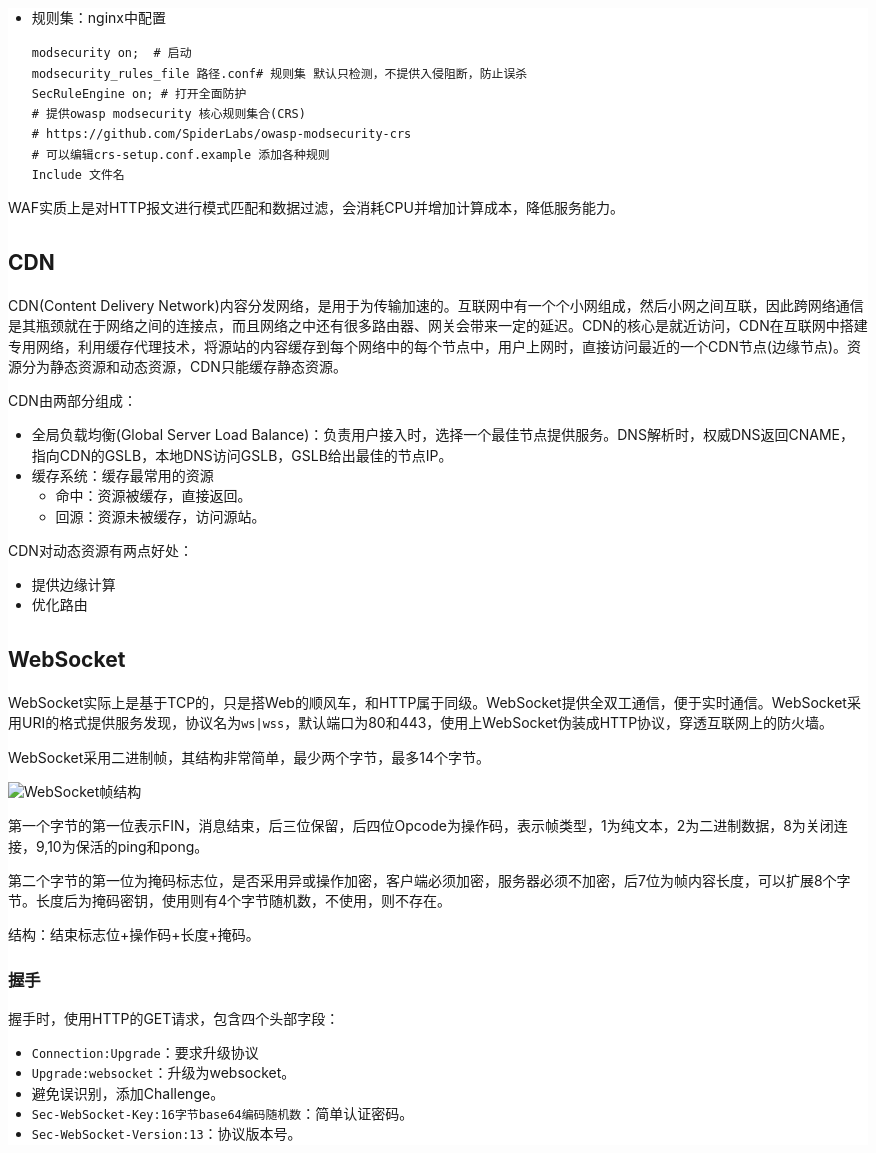 - 规则集：nginx中配置

  ```nginx
  modsecurity on;  # 启动
  modsecurity_rules_file 路径.conf# 规则集 默认只检测，不提供入侵阻断，防止误杀
  SecRuleEngine on; # 打开全面防护
  # 提供owasp modsecurity 核心规则集合(CRS)  
  # https://github.com/SpiderLabs/owasp-modsecurity-crs
  # 可以编辑crs-setup.conf.example 添加各种规则 
  Include 文件名
  ```

WAF实质上是对HTTP报文进行模式匹配和数据过滤，会消耗CPU并增加计算成本，降低服务能力。

## CDN

CDN(Content Delivery Network)内容分发网络，是用于为传输加速的。互联网中有一个个小网组成，然后小网之间互联，因此跨网络通信是其瓶颈就在于网络之间的连接点，而且网络之中还有很多路由器、网关会带来一定的延迟。CDN的核心是就近访问，CDN在互联网中搭建专用网络，利用缓存代理技术，将源站的内容缓存到每个网络中的每个节点中，用户上网时，直接访问最近的一个CDN节点(边缘节点)。资源分为静态资源和动态资源，CDN只能缓存静态资源。

CDN由两部分组成：

- 全局负载均衡(Global Server Load Balance)：负责用户接入时，选择一个最佳节点提供服务。DNS解析时，权威DNS返回CNAME，指向CDN的GSLB，本地DNS访问GSLB，GSLB给出最佳的节点IP。
- 缓存系统：缓存最常用的资源
  - 命中：资源被缓存，直接返回。
  - 回源：资源未被缓存，访问源站。

CDN对动态资源有两点好处：

- 提供边缘计算
- 优化路由

## WebSocket

WebSocket实际上是基于TCP的，只是搭Web的顺风车，和HTTP属于同级。WebSocket提供全双工通信，便于实时通信。WebSocket采用URI的格式提供服务发现，协议名为`ws|wss`，默认端口为80和443，使用上WebSocket伪装成HTTP协议，穿透互联网上的防火墙。

WebSocket采用二进制帧，其结构非常简单，最少两个字节，最多14个字节。

![WebSocket帧结构]()

第一个字节的第一位表示FIN，消息结束，后三位保留，后四位Opcode为操作码，表示帧类型，1为纯文本，2为二进制数据，8为关闭连接，9,10为保活的ping和pong。

第二个字节的第一位为掩码标志位，是否采用异或操作加密，客户端必须加密，服务器必须不加密，后7位为帧内容长度，可以扩展8个字节。长度后为掩码密钥，使用则有4个字节随机数，不使用，则不存在。

结构：结束标志位+操作码+长度+掩码。

### 握手

握手时，使用HTTP的GET请求，包含四个头部字段：

- `Connection:Upgrade`：要求升级协议
- `Upgrade:websocket`：升级为websocket。
- 避免误识别，添加Challenge。
- `Sec-WebSocket-Key:16字节base64编码随机数`：简单认证密码。
- `Sec-WebSocket-Version:13`：协议版本号。
